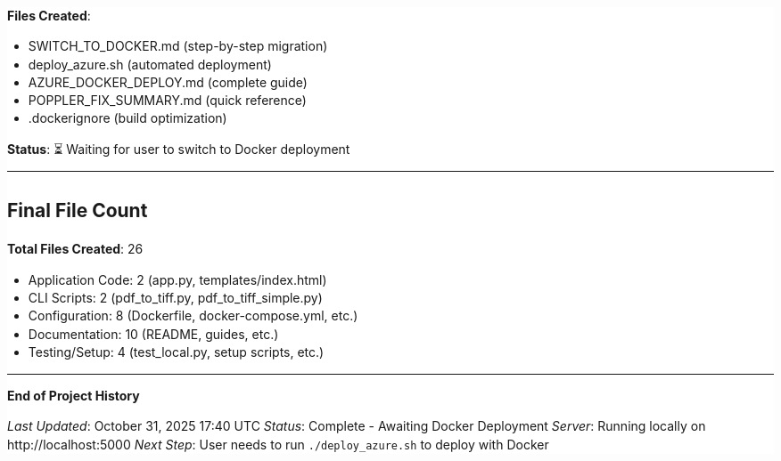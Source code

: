 **Files Created**:
- SWITCH_TO_DOCKER.md (step-by-step migration)
- deploy_azure.sh (automated deployment)
- AZURE_DOCKER_DEPLOY.md (complete guide)
- POPPLER_FIX_SUMMARY.md (quick reference)
- .dockerignore (build optimization)

**Status**: ⏳ Waiting for user to switch to Docker deployment

---

## Final File Count

**Total Files Created**: 26
- Application Code: 2 (app.py, templates/index.html)
- CLI Scripts: 2 (pdf_to_tiff.py, pdf_to_tiff_simple.py)
- Configuration: 8 (Dockerfile, docker-compose.yml, etc.)
- Documentation: 10 (README, guides, etc.)
- Testing/Setup: 4 (test_local.py, setup scripts, etc.)

---

**End of Project History**

*Last Updated*: October 31, 2025 17:40 UTC
*Status*: Complete - Awaiting Docker Deployment
*Server*: Running locally on http://localhost:5000
*Next Step*: User needs to run `./deploy_azure.sh` to deploy with Docker
